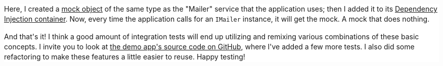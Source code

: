 Here, I created a [mock object](https://en.wikipedia.org/wiki/Mock_object) of the same type as the "Mailer" service that the application uses; then I added it to its [Dependency Injection container](https://learn.microsoft.com/en-us/dotnet/core/extensions/dependency-injection). Now, every time the application calls for an `IMailer` instance, it will get the mock. A mock that does nothing.

And that's it! I think a good amount of integration tests will end up utilizing and remixing various combinations of these basic concepts. I invite you to look at [the demo app's source code on GitHub](https://github.com/megakevin/end-point-blog-dotnet-8-demo/commit/5f971115e871f9d60792b825b4b9f590600b529b), where I've added a few more tests. I also did some refactoring to make these features a little easier to reuse. Happy testing!
